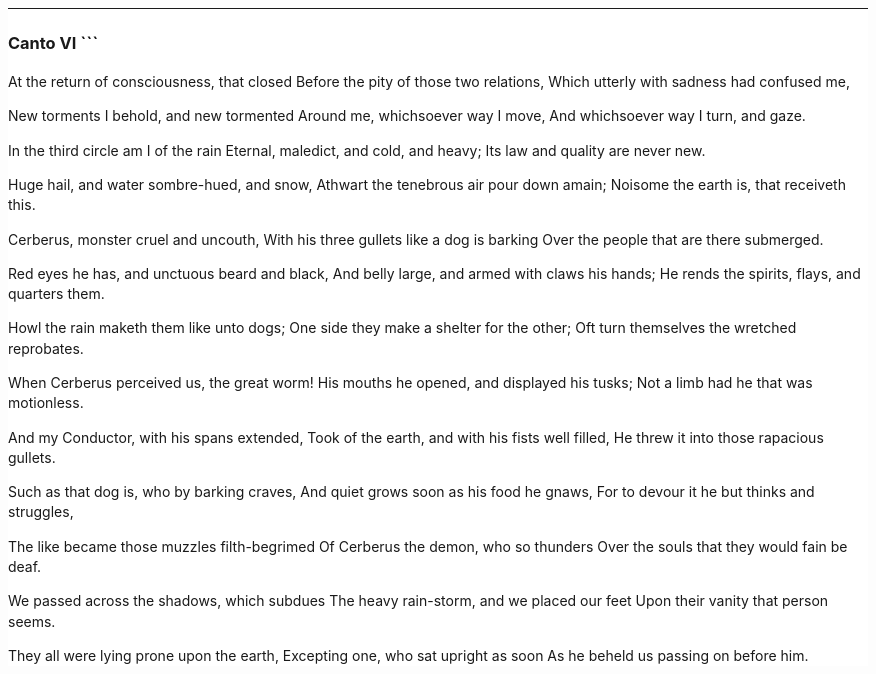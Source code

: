 
---

### Canto VI ```

At the return of consciousness, that closed
  Before the pity of those two relations,
  Which utterly with sadness had confused me,

New torments I behold, and new tormented
  Around me, whichsoever way I move,
  And whichsoever way I turn, and gaze.

In the third circle am I of the rain
  Eternal, maledict, and cold, and heavy;
  Its law and quality are never new.

Huge hail, and water sombre-hued, and snow,
  Athwart the tenebrous air pour down amain;
  Noisome the earth is, that receiveth this.

Cerberus, monster cruel and uncouth,
  With his three gullets like a dog is barking
  Over the people that are there submerged.

Red eyes he has, and unctuous beard and black,
  And belly large, and armed with claws his hands;
  He rends the spirits, flays, and quarters them.

Howl the rain maketh them like unto dogs;
  One side they make a shelter for the other;
  Oft turn themselves the wretched reprobates.

When Cerberus perceived us, the great worm!
   His mouths he opened, and displayed his tusks;
   Not a limb had he that was motionless.

And my Conductor, with his spans extended,
  Took of the earth, and with his fists well filled,
  He threw it into those rapacious gullets.

Such as that dog is, who by barking craves,
  And quiet grows soon as his food he gnaws,
  For to devour it he but thinks and struggles,

The like became those muzzles filth-begrimed
  Of Cerberus the demon, who so thunders
  Over the souls that they would fain be deaf.

We passed across the shadows, which subdues
  The heavy rain-storm, and we placed our feet
  Upon their vanity that person seems.

They all were lying prone upon the earth,
  Excepting one, who sat upright as soon
  As he beheld us passing on before him.
